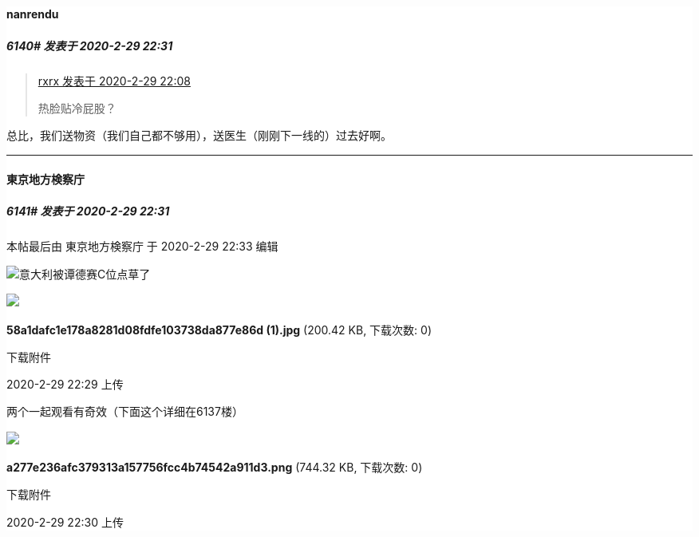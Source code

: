 ####  nanrendu  
##### 6140#       发表于 2020-2-29 22:31



<blockquote><a href="httphttps://bbs.saraba1st.com/2b/forum.php?mod=redirect&amp;goto=findpost&amp;pid=46573128&amp;ptid=1915816" target="_blank">rxrx 发表于 2020-2-29 22:08</a>

热脸贴冷屁股？</blockquote>
总比，我们送物资（我们自己都不够用），送医生（刚刚下一线的）过去好啊。







-----

####  東京地方検察庁  
##### 6141#       发表于 2020-2-29 22:31



 本帖最后由 東京地方検察庁 于 2020-2-29 22:33 编辑 

<img src="https://static.saraba1st.com/image/smiley/face2017/068.png" referrerpolicy="no-referrer">意大利被谭德赛C位点草了

<img src="https://img.saraba1st.com/forum/202002/29/222919rysk64sta6635p6s.jpg" referrerpolicy="no-referrer">


<strong>58a1dafc1e178a8281d08fdfe103738da877e86d (1).jpg</strong> (200.42 KB, 下载次数: 0)

下载附件

2020-2-29 22:29 上传








两个一起观看有奇效（下面这个详细在6137楼）

<img src="https://img.saraba1st.com/forum/202002/29/223059mvlut337llz4tg22.png" referrerpolicy="no-referrer">


<strong>a277e236afc379313a157756fcc4b74542a911d3.png</strong> (744.32 KB, 下载次数: 0)

下载附件

2020-2-29 22:30 上传















